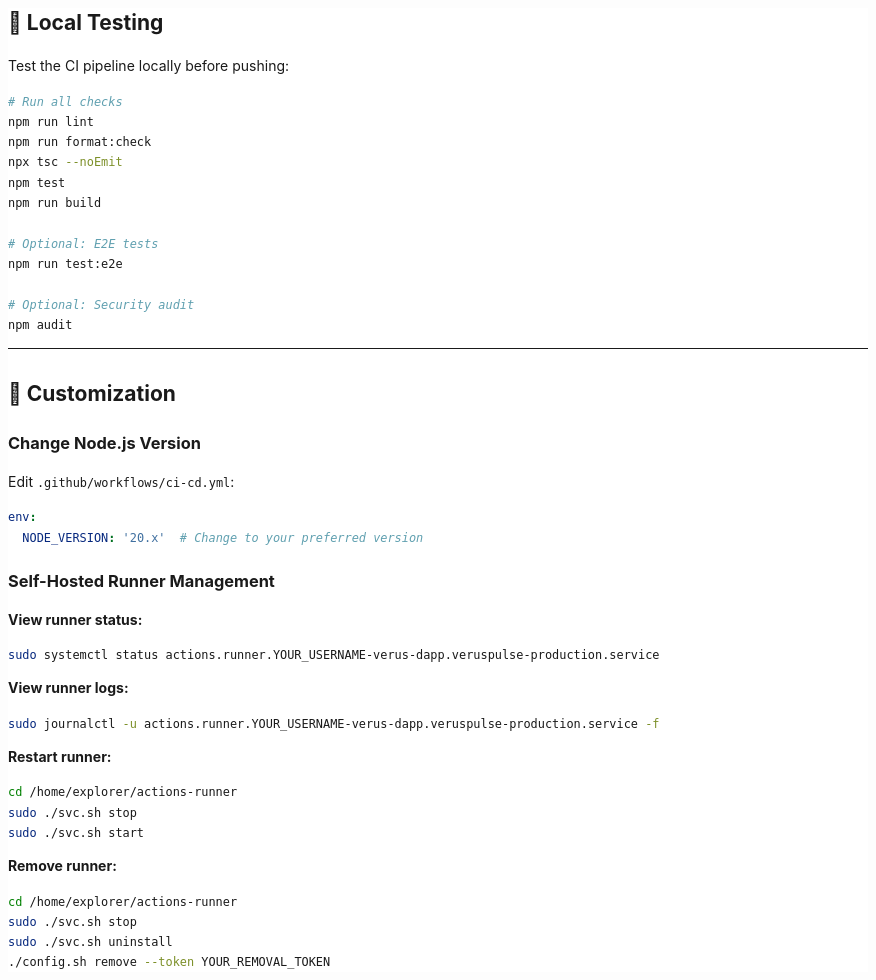 
## 🎯 Local Testing

Test the CI pipeline locally before pushing:

```bash
# Run all checks
npm run lint
npm run format:check
npx tsc --noEmit
npm test
npm run build

# Optional: E2E tests
npm run test:e2e

# Optional: Security audit
npm audit
```

---

## 🔧 Customization

### **Change Node.js Version**

Edit `.github/workflows/ci-cd.yml`:
```yaml
env:
  NODE_VERSION: '20.x'  # Change to your preferred version
```

### **Self-Hosted Runner Management**

**View runner status:**
```bash
sudo systemctl status actions.runner.YOUR_USERNAME-verus-dapp.veruspulse-production.service
```

**View runner logs:**
```bash
sudo journalctl -u actions.runner.YOUR_USERNAME-verus-dapp.veruspulse-production.service -f
```

**Restart runner:**
```bash
cd /home/explorer/actions-runner
sudo ./svc.sh stop
sudo ./svc.sh start
```

**Remove runner:**
```bash
cd /home/explorer/actions-runner
sudo ./svc.sh stop
sudo ./svc.sh uninstall
./config.sh remove --token YOUR_REMOVAL_TOKEN
```

